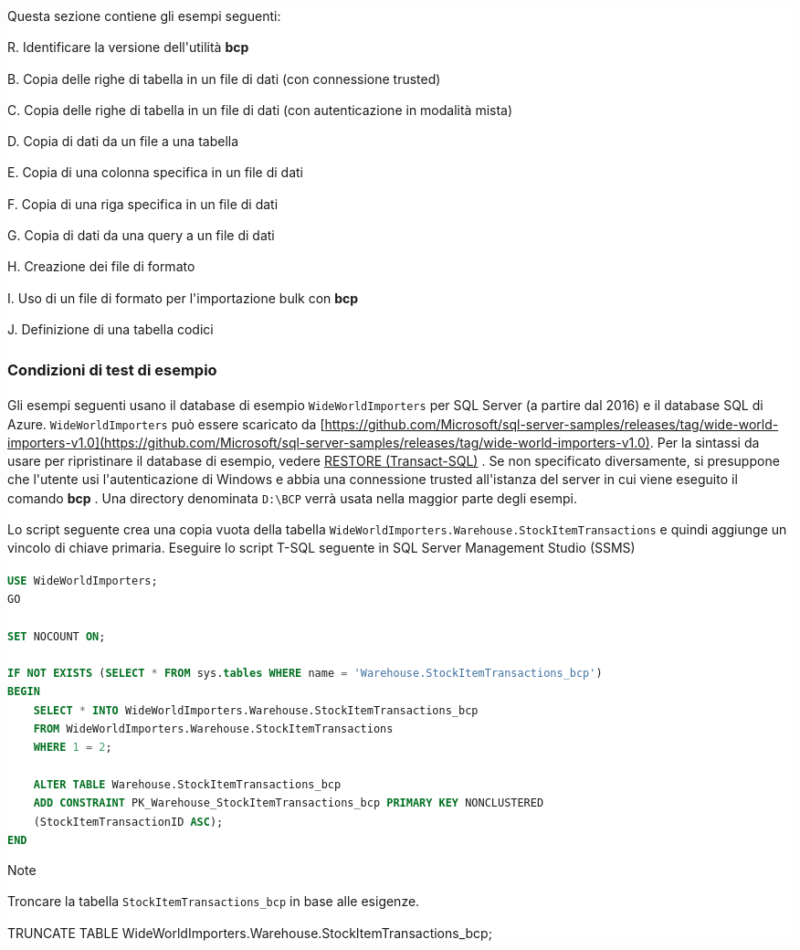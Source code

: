 Questa sezione contiene gli esempi seguenti:

R. Identificare la versione dell'utilità **bcp**

B. Copia delle righe di tabella in un file di dati (con connessione trusted)

C. Copia delle righe di tabella in un file di dati (con autenticazione in modalità mista)

D. Copia di dati da un file a una tabella

E. Copia di una colonna specifica in un file di dati

F. Copia di una riga specifica in un file di dati

G. Copia di dati da una query a un file di dati

H. Creazione dei file di formato

I. Uso di un file di formato per l'importazione bulk con **bcp**

J. Definizione di una tabella codici

### <a name="example-test-conditions"></a>**Condizioni di test di esempio**

Gli esempi seguenti usano il database di esempio `WideWorldImporters` per SQL Server (a partire dal 2016) e il database SQL di Azure.  `WideWorldImporters` può essere scaricato da [https://github.com/Microsoft/sql-server-samples/releases/tag/wide-world-importers-v1.0](https://github.com/Microsoft/sql-server-samples/releases/tag/wide-world-importers-v1.0).  Per la sintassi da usare per ripristinare il database di esempio, vedere [RESTORE (Transact-SQL)](../t-sql/statements/restore-statements-transact-sql.md) .  Se non specificato diversamente, si presuppone che l'utente usi l'autenticazione di Windows e abbia una connessione trusted all'istanza del server in cui viene eseguito il comando **bcp** .  Una directory denominata `D:\BCP` verrà usata nella maggior parte degli esempi.

Lo script seguente crea una copia vuota della tabella `WideWorldImporters.Warehouse.StockItemTransactions` e quindi aggiunge un vincolo di chiave primaria.  Eseguire lo script T-SQL seguente in SQL Server Management Studio (SSMS)

```sql  
USE WideWorldImporters;  
GO  

SET NOCOUNT ON;

IF NOT EXISTS (SELECT * FROM sys.tables WHERE name = 'Warehouse.StockItemTransactions_bcp')
BEGIN
    SELECT * INTO WideWorldImporters.Warehouse.StockItemTransactions_bcp
    FROM WideWorldImporters.Warehouse.StockItemTransactions  
    WHERE 1 = 2;  

    ALTER TABLE Warehouse.StockItemTransactions_bcp 
    ADD CONSTRAINT PK_Warehouse_StockItemTransactions_bcp PRIMARY KEY NONCLUSTERED 
    (StockItemTransactionID ASC);
END
```

> [!NOTE]
> Troncare la tabella `StockItemTransactions_bcp` in base alle esigenze.
>
> TRUNCATE TABLE WideWorldImporters.Warehouse.StockItemTransactions_bcp;
